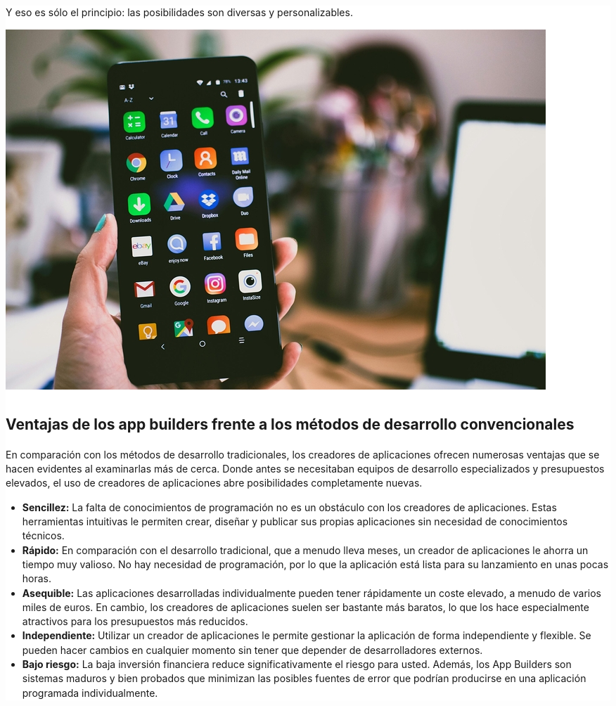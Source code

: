 Y eso es sólo el principio: las posibilidades son diversas y personalizables.

![Teléfono móvil con diferentes aplicaciones](Wo-Sie-App-Builder-anwenden.jpg)

## Ventajas de los app builders frente a los métodos de desarrollo convencionales

En comparación con los métodos de desarrollo tradicionales, los creadores de aplicaciones ofrecen numerosas ventajas que se hacen evidentes al examinarlas más de cerca. Donde antes se necesitaban equipos de desarrollo especializados y presupuestos elevados, el uso de creadores de aplicaciones abre posibilidades completamente nuevas.

- **Sencillez:** La falta de conocimientos de programación no es un obstáculo con los creadores de aplicaciones. Estas herramientas intuitivas le permiten crear, diseñar y publicar sus propias aplicaciones sin necesidad de conocimientos técnicos.
- **Rápido:** En comparación con el desarrollo tradicional, que a menudo lleva meses, un creador de aplicaciones le ahorra un tiempo muy valioso. No hay necesidad de programación, por lo que la aplicación está lista para su lanzamiento en unas pocas horas.
- **Asequible:** Las aplicaciones desarrolladas individualmente pueden tener rápidamente un coste elevado, a menudo de varios miles de euros. En cambio, los creadores de aplicaciones suelen ser bastante más baratos, lo que los hace especialmente atractivos para los presupuestos más reducidos.
- **Independiente:** Utilizar un creador de aplicaciones le permite gestionar la aplicación de forma independiente y flexible. Se pueden hacer cambios en cualquier momento sin tener que depender de desarrolladores externos.
- **Bajo riesgo:** La baja inversión financiera reduce significativamente el riesgo para usted. Además, los App Builders son sistemas maduros y bien probados que minimizan las posibles fuentes de error que podrían producirse en una aplicación programada individualmente.
